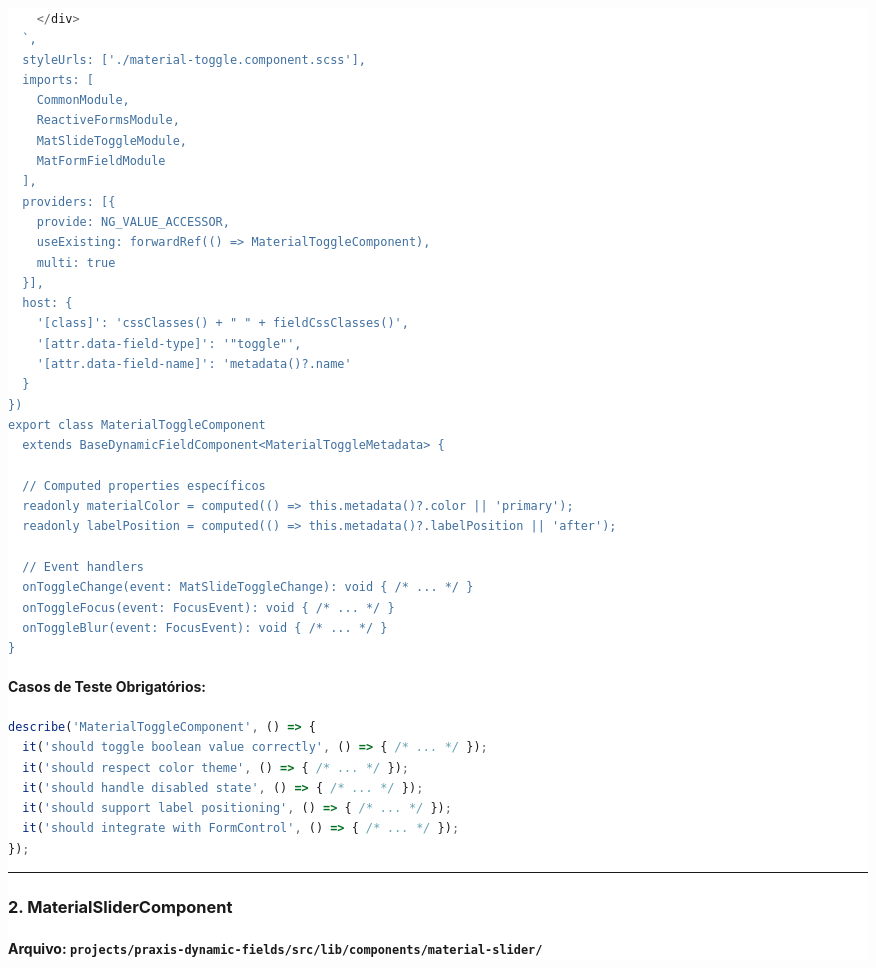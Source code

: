 ```typescript
    </div>
  `,
  styleUrls: ['./material-toggle.component.scss'],
  imports: [
    CommonModule,
    ReactiveFormsModule,
    MatSlideToggleModule,
    MatFormFieldModule
  ],
  providers: [{
    provide: NG_VALUE_ACCESSOR,
    useExisting: forwardRef(() => MaterialToggleComponent),
    multi: true
  }],
  host: {
    '[class]': 'cssClasses() + " " + fieldCssClasses()',
    '[attr.data-field-type]': '"toggle"',
    '[attr.data-field-name]': 'metadata()?.name'
  }
})
export class MaterialToggleComponent 
  extends BaseDynamicFieldComponent<MaterialToggleMetadata> {

  // Computed properties específicos
  readonly materialColor = computed(() => this.metadata()?.color || 'primary');
  readonly labelPosition = computed(() => this.metadata()?.labelPosition || 'after');
  
  // Event handlers
  onToggleChange(event: MatSlideToggleChange): void { /* ... */ }
  onToggleFocus(event: FocusEvent): void { /* ... */ }
  onToggleBlur(event: FocusEvent): void { /* ... */ }
}
```

#### **Casos de Teste Obrigatórios**:
```typescript
describe('MaterialToggleComponent', () => {
  it('should toggle boolean value correctly', () => { /* ... */ });
  it('should respect color theme', () => { /* ... */ });
  it('should handle disabled state', () => { /* ... */ });
  it('should support label positioning', () => { /* ... */ });
  it('should integrate with FormControl', () => { /* ... */ });
});
```

---

### **2. MaterialSliderComponent**

#### **Arquivo**: `projects/praxis-dynamic-fields/src/lib/components/material-slider/`
